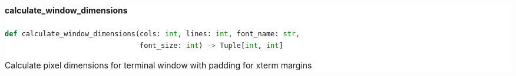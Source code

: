 <a id="sh2mp4.fonts.calculate_window_dimensions"></a>

#### calculate\_window\_dimensions

```python
def calculate_window_dimensions(cols: int, lines: int, font_name: str,
                                font_size: int) -> Tuple[int, int]
```

Calculate pixel dimensions for terminal window with padding for xterm margins

